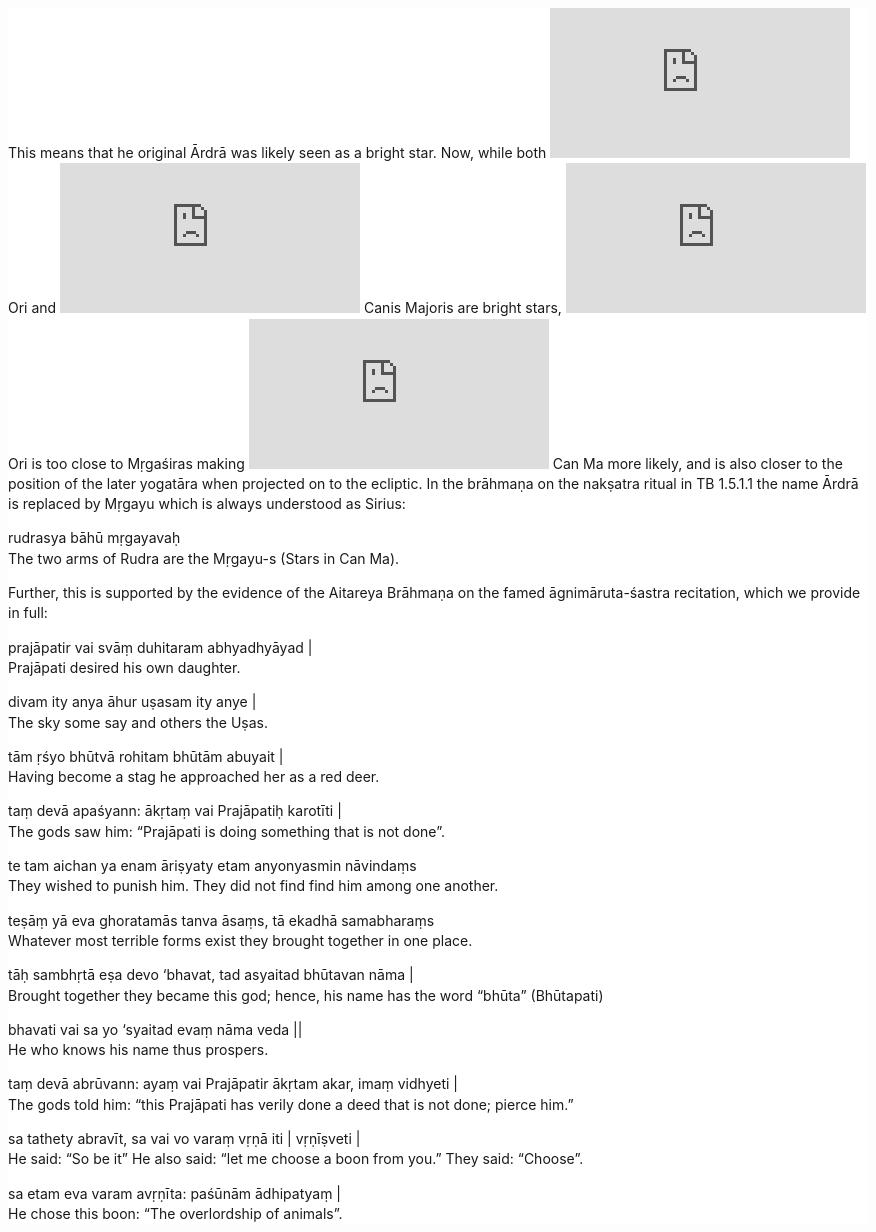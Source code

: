 This means that he original Ārdrā was likely seen as a bright star. Now,
while both
![\\alpha](https://s0.wp.com/latex.php?latex=%5Calpha&bg=ffffff&fg=333333&s=0&c=20201002)
Ori and
![\\alpha](https://s0.wp.com/latex.php?latex=%5Calpha&bg=ffffff&fg=333333&s=0&c=20201002)
Canis Majoris are bright stars,
![\\alpha](https://s0.wp.com/latex.php?latex=%5Calpha&bg=ffffff&fg=333333&s=0&c=20201002)
Ori is too close to Mṛgaśiras making
![\\alpha](https://s0.wp.com/latex.php?latex=%5Calpha&bg=ffffff&fg=333333&s=0&c=20201002)
Can Ma more likely, and is also closer to the position of the later
yogatāra when projected on to the ecliptic. In the brāhmaṇa on the
nakṣatra ritual in TB 1.5.1.1 the name Ārdrā is replaced by Mṛgayu which
is always understood as Sirius:

rudrasya bāhū mṛgayavaḥ  
The two arms of Rudra are the Mṛgayu-s (Stars in Can Ma).

Further, this is supported by the evidence of the Aitareya Brāhmaṇa on
the famed āgnimāruta-śastra recitation, which we provide in full:

prajāpatir vai svāṃ duhitaram abhyadhyāyad \|  
Prajāpati desired his own daughter.

divam ity anya āhur uṣasam ity anye \|  
The sky some say and others the Uṣas.

tām ṛśyo bhūtvā rohitam bhūtām abuyait \|  
Having become a stag he approached her as a red deer.

taṃ devā apaśyann: ākṛtaṃ vai Prajāpatiḥ karotīti \|  
The gods saw him: “Prajāpati is doing something that is not done”.

te tam aichan ya enam āriṣyaty etam anyonyasmin nāvindaṃs  
They wished to punish him. They did not find find him among one another.

teṣāṃ yā eva ghoratamās tanva āsaṃs, tā ekadhā samabharaṃs  
Whatever most terrible forms exist they brought together in one place.

tāḥ sambhṛtā eṣa devo ‘bhavat, tad asyaitad bhūtavan nāma \|  
Brought together they became this god; hence, his name has the word
“bhūta” (Bhūtapati)

bhavati vai sa yo ‘syaitad evaṃ nāma veda \|\|  
He who knows his name thus prospers.

taṃ devā abrūvann: ayaṃ vai Prajāpatir ākṛtam akar, imaṃ vidhyeti \|  
The gods told him: “this Prajāpati has verily done a deed that is not
done; pierce him.”

sa tathety abravīt, sa vai vo varaṃ vṛṇā iti \| vṛṇīṣveti \|  
He said: “So be it” He also said: “let me choose a boon from you.” They
said: “Choose”.

sa etam eva varam avṛṇīta: paśūnām ādhipatyaṃ \|  
He chose this boon: “The overlordship of animals”.
